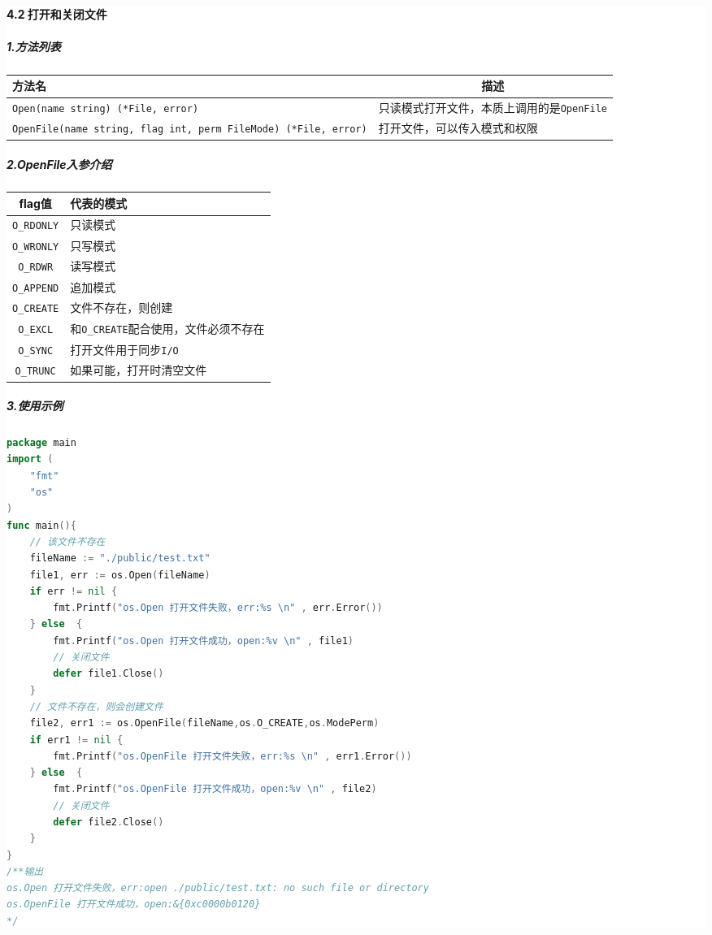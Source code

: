 ```go
```

#### 4.2 打开和关闭文件

##### 1.方法列表

| 方法名                                                       | 描述                                       |
| :----------------------------------------------------------- | ------------------------------------------ |
| `Open(name string) (*File, error)`                           | 只读模式打开文件，本质上调用的是`OpenFile` |
| `OpenFile(name string, flag int, perm FileMode) (*File, error)` | 打开文件，可以传入模式和权限               |

##### 2.OpenFile入参介绍

|   flag值   | 代表的模式                           |
| :--------: | :----------------------------------- |
| `O_RDONLY` | 只读模式                             |
| `O_WRONLY` | 只写模式                             |
|  `O_RDWR`  | 读写模式                             |
| `O_APPEND` | 追加模式                             |
| `O_CREATE` | 文件不存在，则创建                   |
|  `O_EXCL`  | 和`O_CREATE`配合使用，文件必须不存在 |
|  `O_SYNC`  | 打开文件用于同步`I/O`                |
| `O_TRUNC`  | 如果可能，打开时清空文件             |

##### 3.使用示例

```go
package main
import (
	"fmt"
	"os"
)
func main(){
	// 该文件不存在
	fileName := "./public/test.txt"
	file1, err := os.Open(fileName)
	if err != nil {
		fmt.Printf("os.Open 打开文件失败，err:%s \n" , err.Error())
	} else  {
		fmt.Printf("os.Open 打开文件成功，open:%v \n" , file1)
		// 关闭文件
		defer file1.Close()
	}
	// 文件不存在，则会创建文件
	file2, err1 := os.OpenFile(fileName,os.O_CREATE,os.ModePerm)
	if err1 != nil {
		fmt.Printf("os.OpenFile 打开文件失败，err:%s \n" , err1.Error())
	} else  {
		fmt.Printf("os.OpenFile 打开文件成功，open:%v \n" , file2)
		// 关闭文件
		defer file2.Close()
	}
}
/**输出
os.Open 打开文件失败，err:open ./public/test.txt: no such file or directory 
os.OpenFile 打开文件成功，open:&{0xc0000b0120} 
*/
```
